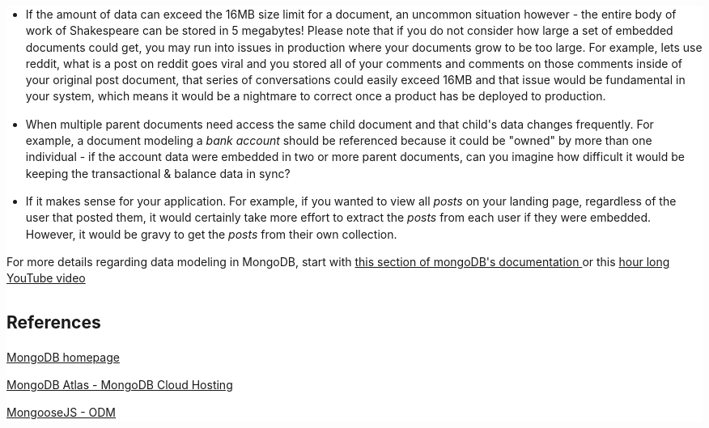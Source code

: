 - If the amount of data can exceed the 16MB size limit for a document, an uncommon situation however - the entire body of work of Shakespeare can be stored in 5 megabytes! Please note that if you do not consider how large a set of embedded documents could get, you may run into issues in production where your documents grow to be too large. For example, lets use reddit, what is a post on reddit goes viral and you stored all of your comments and comments on those comments inside of your original post document, that series of conversations could easily exceed 16MB and that issue would be fundamental in your system, which means it would be a nightmare to correct once a product has be deployed to production. 

- When multiple parent documents need access the same child document and that child's data changes frequently. For example, a document modeling a _bank account_ should be referenced because it could be "owned" by more than one individual - if the account data were embedded in two or more parent documents, can you imagine how difficult it would be keeping the transactional & balance data in sync?

- If it makes sense for your application. For example, if you wanted to view all _posts_ on your landing page, regardless of the user that posted them, it would certainly take more effort to extract the _posts_ from each user if they were embedded. However, it would be gravy to get the _posts_ from their own collection.

For more details regarding data modeling in MongoDB, start with [this section of mongoDB's documentation ](http://docs.mongodb.org/manual/core/data-modeling-introduction/) or this [hour long YouTube video](https://www.youtube.com/watch?v=PIWVFUtBV1Q)

## References

[MongoDB homepage](https://www.mongodb.org/)

[MongoDB Atlas - MongoDB Cloud Hosting](https://www.mongodb.com/cloud/atlas)

[MongooseJS - ODM](http://mongoosejs.com/)

